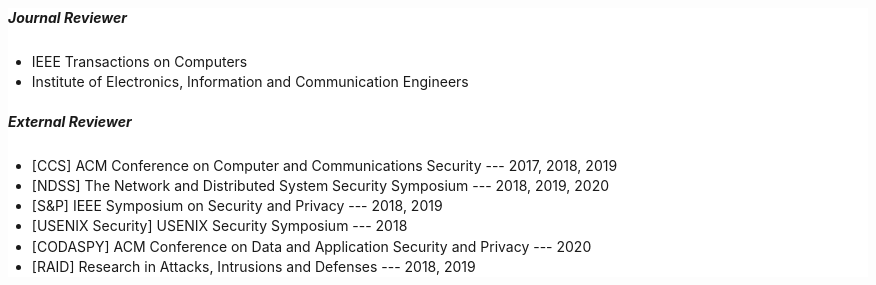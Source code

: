 ##### **Journal Reviewer**
- IEEE Transactions on Computers
- Institute of Electronics, Information and Communication Engineers

##### **External Reviewer**
- [CCS] ACM Conference on Computer and Communications Security --- 2017, 2018, 2019
- [NDSS] The Network and Distributed System Security Symposium --- 2018, 2019, 2020
- [S&P] IEEE Symposium on Security and Privacy --- 2018, 2019
- [USENIX Security] USENIX Security Symposium --- 2018
- [CODASPY] ACM Conference on Data and Application Security and Privacy --- 2020
- [RAID] Research in Attacks, Intrusions and Defenses --- 2018, 2019
